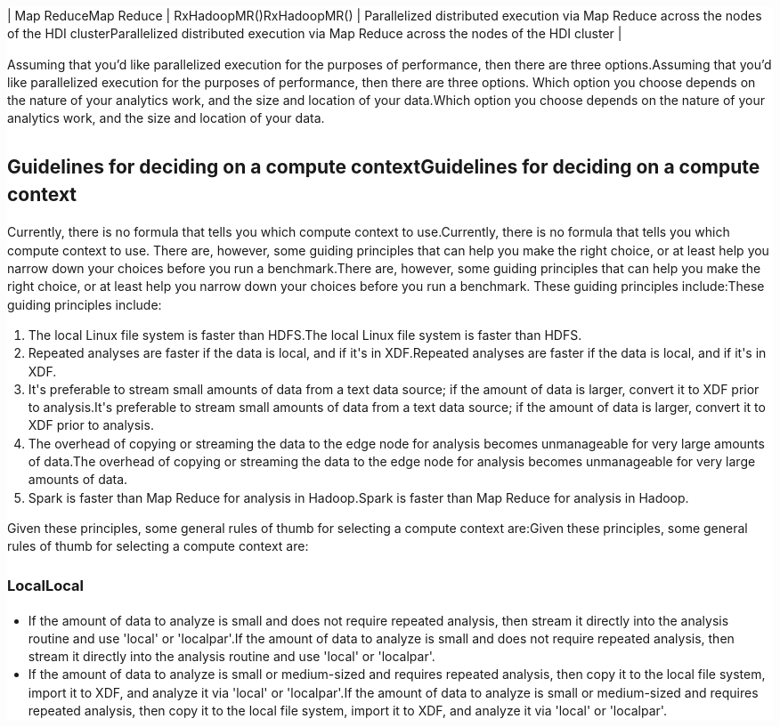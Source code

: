 | <span data-ttu-id="7d3a5-131">Map Reduce</span><span class="sxs-lookup"><span data-stu-id="7d3a5-131">Map Reduce</span></span>       | <span data-ttu-id="7d3a5-132">RxHadoopMR()</span><span class="sxs-lookup"><span data-stu-id="7d3a5-132">RxHadoopMR()</span></span>                    | <span data-ttu-id="7d3a5-133">Parallelized distributed execution via Map Reduce across the nodes of the HDI cluster</span><span class="sxs-lookup"><span data-stu-id="7d3a5-133">Parallelized distributed execution via Map Reduce across the nodes of the HDI cluster</span></span> |

<span data-ttu-id="7d3a5-134">Assuming that you’d like parallelized execution for the purposes of performance, then there are three options.</span><span class="sxs-lookup"><span data-stu-id="7d3a5-134">Assuming that you’d like parallelized execution for the purposes of performance, then there are three options.</span></span> <span data-ttu-id="7d3a5-135">Which option you choose depends on the nature of your analytics work, and the size and location of your data.</span><span class="sxs-lookup"><span data-stu-id="7d3a5-135">Which option you choose depends on the nature of your analytics work, and the size and location of your data.</span></span>

## <a name="guidelines-for-deciding-on-a-compute-context"></a><span data-ttu-id="7d3a5-136">Guidelines for deciding on a compute context</span><span class="sxs-lookup"><span data-stu-id="7d3a5-136">Guidelines for deciding on a compute context</span></span>
<span data-ttu-id="7d3a5-137">Currently, there is no formula that tells you which compute context to use.</span><span class="sxs-lookup"><span data-stu-id="7d3a5-137">Currently, there is no formula that tells you which compute context to use.</span></span> <span data-ttu-id="7d3a5-138">There are, however, some guiding principles that can help you make the right choice, or at least help you narrow down your choices before you run a benchmark.</span><span class="sxs-lookup"><span data-stu-id="7d3a5-138">There are, however, some guiding principles that can help you make the right choice, or at least help you narrow down your choices before you run a benchmark.</span></span> <span data-ttu-id="7d3a5-139">These guiding principles include:</span><span class="sxs-lookup"><span data-stu-id="7d3a5-139">These guiding principles include:</span></span>

1. <span data-ttu-id="7d3a5-140">The local Linux file system is faster than HDFS.</span><span class="sxs-lookup"><span data-stu-id="7d3a5-140">The local Linux file system is faster than HDFS.</span></span>
2. <span data-ttu-id="7d3a5-141">Repeated analyses are faster if the data is local, and if it's in XDF.</span><span class="sxs-lookup"><span data-stu-id="7d3a5-141">Repeated analyses are faster if the data is local, and if it's in XDF.</span></span>
3. <span data-ttu-id="7d3a5-142">It's preferable to stream small amounts of data from a text data source; if the amount of data is larger, convert it to XDF prior to analysis.</span><span class="sxs-lookup"><span data-stu-id="7d3a5-142">It's preferable to stream small amounts of data from a text data source; if the amount of data is larger, convert it to XDF prior to analysis.</span></span>
4. <span data-ttu-id="7d3a5-143">The overhead of copying or streaming the data to the edge node for analysis becomes unmanageable for very large amounts of data.</span><span class="sxs-lookup"><span data-stu-id="7d3a5-143">The overhead of copying or streaming the data to the edge node for analysis becomes unmanageable for very large amounts of data.</span></span>
5. <span data-ttu-id="7d3a5-144">Spark is faster than Map Reduce for analysis in Hadoop.</span><span class="sxs-lookup"><span data-stu-id="7d3a5-144">Spark is faster than Map Reduce for analysis in Hadoop.</span></span>

<span data-ttu-id="7d3a5-145">Given these principles, some general rules of thumb for selecting a compute context are:</span><span class="sxs-lookup"><span data-stu-id="7d3a5-145">Given these principles, some general rules of thumb for selecting a compute context are:</span></span>

### <a name="local"></a><span data-ttu-id="7d3a5-146">Local</span><span class="sxs-lookup"><span data-stu-id="7d3a5-146">Local</span></span>
* <span data-ttu-id="7d3a5-147">If the amount of data to analyze is small and does not require repeated analysis, then stream it directly into the analysis routine and use 'local' or 'localpar'.</span><span class="sxs-lookup"><span data-stu-id="7d3a5-147">If the amount of data to analyze is small and does not require repeated analysis, then stream it directly into the analysis routine and use 'local' or 'localpar'.</span></span>
* <span data-ttu-id="7d3a5-148">If the amount of data to analyze is small or medium-sized and requires repeated analysis, then copy it to the local file system, import it to XDF, and analyze it via 'local' or 'localpar'.</span><span class="sxs-lookup"><span data-stu-id="7d3a5-148">If the amount of data to analyze is small or medium-sized and requires repeated analysis, then copy it to the local file system, import it to XDF, and analyze it via 'local' or 'localpar'.</span></span>
